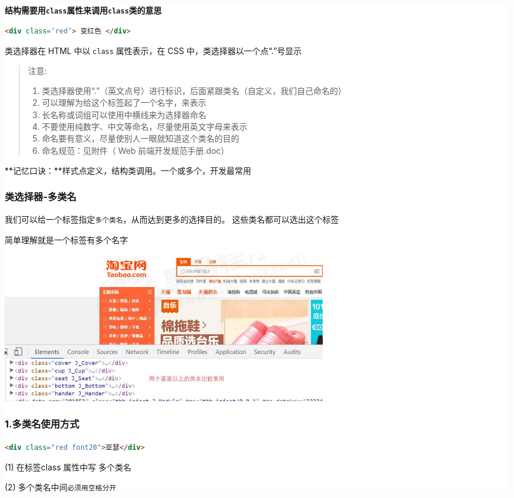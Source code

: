 **结构需要用`class`属性来调用`class`类的意思**

```html
<div class=‘red’> 变红色 </div>
```

类选择器在 HTML 中以 `class` 属性表示，在 CSS 中，类选择器以一个点“.”号显示

> 注意:
> 1. 类选择器使用“.”（英文点号）进行标识，后面紧跟类名（自定义，我们自己命名的）
> 2. 可以理解为给这个标签起了一个名字，来表示
> 3. 长名称或词组可以使用中横线来为选择器命名
> 4. 不要使用纯数字、中文等命名，尽量使用英文字母来表示
> 5. 命名要有意义，尽量使别人一眼就知道这个类名的目的
> 6. 命名规范：见附件（ Web 前端开发规范手册.doc）

**记忆口诀：**样式点定义，结构类调用。一个或多个，开发最常用

### 类选择器-多类名

我们可以给一个标签指定`多个类名`，从而达到更多的选择目的。 这些类名都可以选出这个标签

简单理解就是一个标签有多个名字

<img src="./images/YanCchen_2022-08-20_14-35-04.png" class="img" height="250" />

### 1.多类名使用方式

```html
<div class="red font20">亚瑟</div>
```

(1) 在标签class 属性中写 多个类名

(2) 多个类名中间`必须用空格分开`
